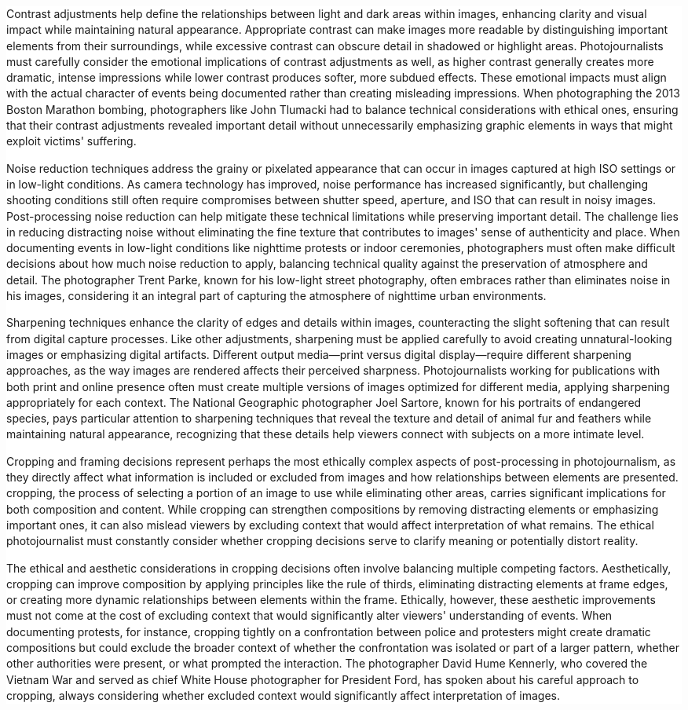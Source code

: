 Contrast adjustments help define the relationships between light and dark areas within images, enhancing clarity and visual impact while maintaining natural appearance. Appropriate contrast can make images more readable by distinguishing important elements from their surroundings, while excessive contrast can obscure detail in shadowed or highlight areas. Photojournalists must carefully consider the emotional implications of contrast adjustments as well, as higher contrast generally creates more dramatic, intense impressions while lower contrast produces softer, more subdued effects. These emotional impacts must align with the actual character of events being documented rather than creating misleading impressions. When photographing the 2013 Boston Marathon bombing, photographers like John Tlumacki had to balance technical considerations with ethical ones, ensuring that their contrast adjustments revealed important detail without unnecessarily emphasizing graphic elements in ways that might exploit victims' suffering.

Noise reduction techniques address the grainy or pixelated appearance that can occur in images captured at high ISO settings or in low-light conditions. As camera technology has improved, noise performance has increased significantly, but challenging shooting conditions still often require compromises between shutter speed, aperture, and ISO that can result in noisy images. Post-processing noise reduction can help mitigate these technical limitations while preserving important detail. The challenge lies in reducing distracting noise without eliminating the fine texture that contributes to images' sense of authenticity and place. When documenting events in low-light conditions like nighttime protests or indoor ceremonies, photographers must often make difficult decisions about how much noise reduction to apply, balancing technical quality against the preservation of atmosphere and detail. The photographer Trent Parke, known for his low-light street photography, often embraces rather than eliminates noise in his images, considering it an integral part of capturing the atmosphere of nighttime urban environments.

Sharpening techniques enhance the clarity of edges and details within images, counteracting the slight softening that can result from digital capture processes. Like other adjustments, sharpening must be applied carefully to avoid creating unnatural-looking images or emphasizing digital artifacts. Different output media—print versus digital display—require different sharpening approaches, as the way images are rendered affects their perceived sharpness. Photojournalists working for publications with both print and online presence often must create multiple versions of images optimized for different media, applying sharpening appropriately for each context. The National Geographic photographer Joel Sartore, known for his portraits of endangered species, pays particular attention to sharpening techniques that reveal the texture and detail of animal fur and feathers while maintaining natural appearance, recognizing that these details help viewers connect with subjects on a more intimate level.

Cropping and framing decisions represent perhaps the most ethically complex aspects of post-processing in photojournalism, as they directly affect what information is included or excluded from images and how relationships between elements are presented. cropping, the process of selecting a portion of an image to use while eliminating other areas, carries significant implications for both composition and content. While cropping can strengthen compositions by removing distracting elements or emphasizing important ones, it can also mislead viewers by excluding context that would affect interpretation of what remains. The ethical photojournalist must constantly consider whether cropping decisions serve to clarify meaning or potentially distort reality.

The ethical and aesthetic considerations in cropping decisions often involve balancing multiple competing factors. Aesthetically, cropping can improve composition by applying principles like the rule of thirds, eliminating distracting elements at frame edges, or creating more dynamic relationships between elements within the frame. Ethically, however, these aesthetic improvements must not come at the cost of excluding context that would significantly alter viewers' understanding of events. When documenting protests, for instance, cropping tightly on a confrontation between police and protesters might create dramatic compositions but could exclude the broader context of whether the confrontation was isolated or part of a larger pattern, whether other authorities were present, or what prompted the interaction. The photographer David Hume Kennerly, who covered the Vietnam War and served as chief White House photographer for President Ford, has spoken about his careful approach to cropping, always considering whether excluded context would significantly affect interpretation of images.
